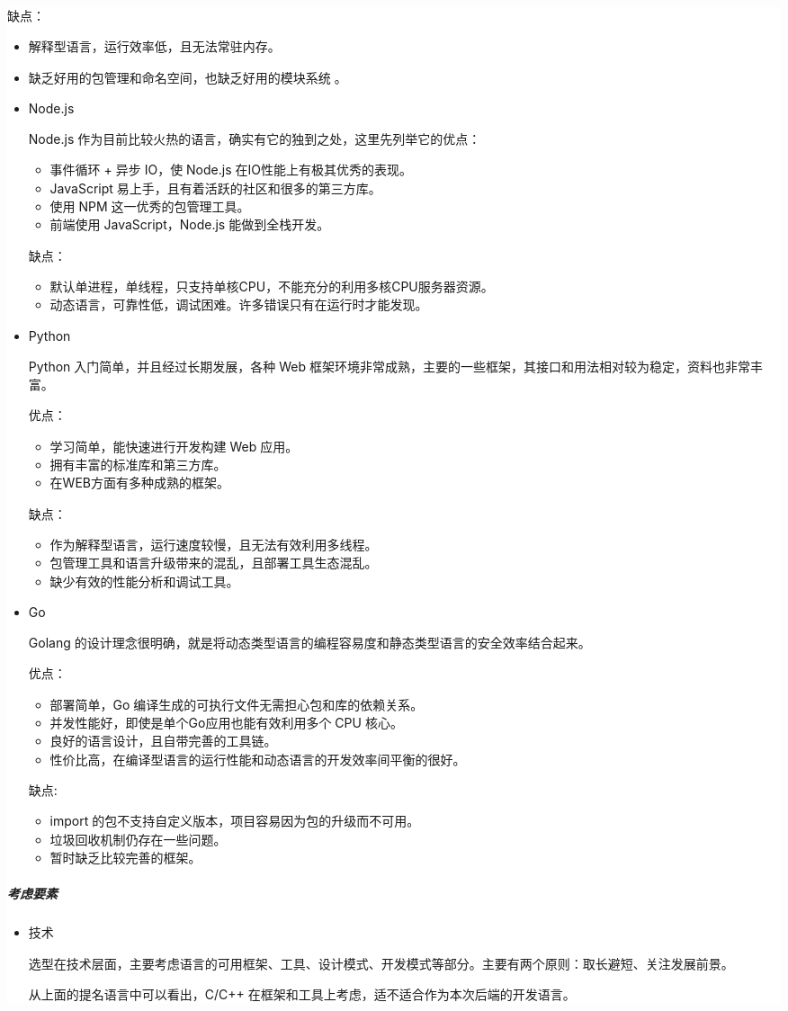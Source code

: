   缺点：

  - 解释型语言，运行效率低，且无法常驻内存。
  - 缺乏好用的包管理和命名空间，也缺乏好用的模块系统 。

- Node.js

  Node.js 作为目前比较火热的语言，确实有它的独到之处，这里先列举它的优点：

  - 事件循环 + 异步 IO，使 Node.js 在IO性能上有极其优秀的表现。
  - JavaScript 易上手，且有着活跃的社区和很多的第三方库。
  - 使用 NPM 这一优秀的包管理工具。
  - 前端使用 JavaScript，Node.js 能做到全栈开发。

  缺点：

  - 默认单进程，单线程，只支持单核CPU，不能充分的利用多核CPU服务器资源。
  - 动态语言，可靠性低，调试困难。许多错误只有在运行时才能发现。

- Python

  Python 入门简单，并且经过长期发展，各种 Web 框架环境非常成熟，主要的一些框架，其接口和用法相对较为稳定，资料也非常丰富。

  优点：

  - 学习简单，能快速进行开发构建 Web 应用。
  - 拥有丰富的标准库和第三方库。
  - 在WEB方面有多种成熟的框架。

  缺点：

  - 作为解释型语言，运行速度较慢，且无法有效利用多线程。
  - 包管理工具和语言升级带来的混乱，且部署工具生态混乱。
  - 缺少有效的性能分析和调试工具。

- Go

  Golang 的设计理念很明确，就是将动态类型语言的编程容易度和静态类型语言的安全效率结合起来。

  优点：

  - 部署简单，Go 编译生成的可执行文件无需担心包和库的依赖关系。
  - 并发性能好，即使是单个Go应用也能有效利用多个 CPU 核心。
  - 良好的语言设计，且自带完善的工具链。
  - 性价比高，在编译型语言的运行性能和动态语言的开发效率间平衡的很好。

  缺点:

  - import 的包不支持自定义版本，项目容易因为包的升级而不可用。
  - 垃圾回收机制仍存在一些问题。
  - 暂时缺乏比较完善的框架。



##### 考虑要素

- 技术

  选型在技术层面，主要考虑语言的可用框架、工具、设计模式、开发模式等部分。主要有两个原则：取长避短、关注发展前景。

  从上面的提名语言中可以看出，C/C++ 在框架和工具上考虑，适不适合作为本次后端的开发语言。
